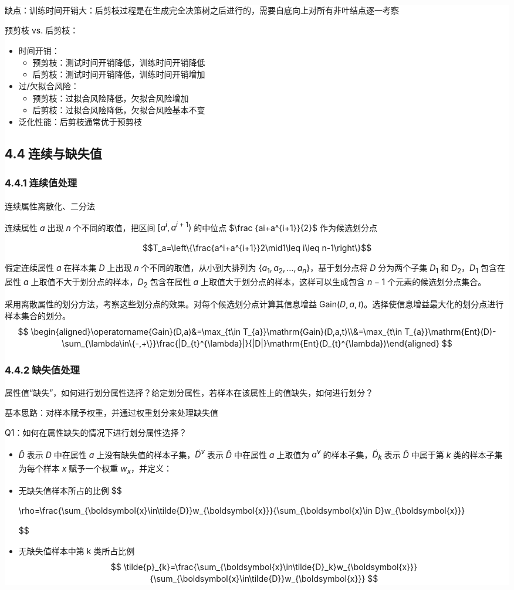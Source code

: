 缺点：训练时间开销大：后剪枝过程是在生成完全决策树之后进行的，需要自底向上对所有非叶结点逐一考察

预剪枝 vs. 后剪枝：

- 时间开销：
  - 预剪枝：测试时间开销降低，训练时间开销降低
  - 后剪枝：测试时间开销降低，训练时间开销增加
- 过/欠拟合风险：
  - 预剪枝：过拟合风险降低，欠拟合风险增加
  - 后剪枝：过拟合风险降低，欠拟合风险基本不变
- 泛化性能：后剪枝通常优于预剪枝



## 4.4 连续与缺失值

### 4.4.1 连续值处理

连续属性离散化、二分法

连续属性 $a$ 出现 $n$ 个不同的取值，把区间 $\left[a^i,a^{i+1}\right)$ 的中位点 $\frac {ai+a^{i+1}}{2}$ 作为候选划分点

$$T_a=\left\{\frac{a^i+a^{i+1}}2\mid1\leq i\leq n-1\right\}$$



假定连续属性 $a$ 在样本集 $D$ 上出现 $n$ 个不同的取值，从小到大排列为 $\{a_1, a_2, \dots, a_n\}$，基于划分点将 $D$ 分为两个子集 $D_1$ 和 $D_2$，$D_1$ 包含在属性 $a$ 上取值不大于划分点的样本，$D_2$ 包含在属性 $a$ 上取值大于划分点的样本，这样可以生成包含 $n-1$ 个元素的候选划分点集合。

采用离散属性的划分方法，考察这些划分点的效果。对每个候选划分点计算其信息增益 $\mathrm{Gain}(D,a,t)$。选择使信息增益最大化的划分点进行样本集合的划分。
$$
\begin{aligned}\operatorname{Gain}(D,a)&=\max_{t\in T_{a}}\mathrm{Gain}(D,a,t)\\&=\max_{t\in T_{a}}\mathrm{Ent}(D)-\sum_{\lambda\in\{-,+\}}\frac{|D_{t}^{\lambda}|}{|D|}\mathrm{Ent}(D_{t}^{\lambda})\end{aligned}
$$

### 4.4.2 缺失值处理

属性值“缺失”，如何进行划分属性选择？给定划分属性，若样本在该属性上的值缺失，如何进行划分？

基本思路：对样本赋予权重，并通过权重划分来处理缺失值

Q1：如何在属性缺失的情况下进行划分属性选择？

- $\tilde{D}$ 表示 $D$ 中在属性 $a$ 上没有缺失值的样本子集，$\tilde{D}^v$ 表示 $\tilde{D}$ 中在属性 $a$ 上取值为 $a^v$ 的样本子集，$\tilde{D}_k$ 表示 $\tilde{D}$ 中属于第 $k$ 类的样本子集为每个样本 $x$ 赋予一个权重 $w_x$，并定义：

- 无缺失值样本所占的比例
  $$
  
  \rho=\frac{\sum_{\boldsymbol{x}\in\tilde{D}}w_{\boldsymbol{x}}}{\sum_{\boldsymbol{x}\in D}w_{\boldsymbol{x}}}

  $$

- 无缺失值样本中第 k 类所占比例
  $$
  \tilde{p}_{k}=\frac{\sum_{\boldsymbol{x}\in\tilde{D}_k}w_{\boldsymbol{x}}}{\sum_{\boldsymbol{x}\in\tilde{D}}w_{\boldsymbol{x}}}
  $$
